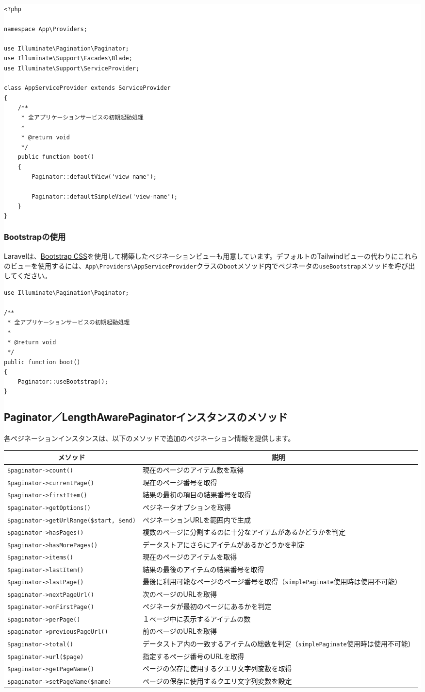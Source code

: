     <?php

    namespace App\Providers;

    use Illuminate\Pagination\Paginator;
    use Illuminate\Support\Facades\Blade;
    use Illuminate\Support\ServiceProvider;

    class AppServiceProvider extends ServiceProvider
    {
        /**
         * 全アプリケーションサービスの初期起動処理
         *
         * @return void
         */
        public function boot()
        {
            Paginator::defaultView('view-name');

            Paginator::defaultSimpleView('view-name');
        }
    }

<a name="using-bootstrap"></a>
### Bootstrapの使用

Laravelは、[Bootstrap CSS](https://getbootstrap.com/)を使用して構築したペジネーションビューも用意しています。デフォルトのTailwindビューの代わりにこれらのビューを使用するには、`App\Providers\AppServiceProvider`クラスの`boot`メソッド内でペジネータの`useBootstrap`メソッドを呼び出してください。

    use Illuminate\Pagination\Paginator;

    /**
     * 全アプリケーションサービスの初期起動処理
     *
     * @return void
     */
    public function boot()
    {
        Paginator::useBootstrap();
    }

<a name="paginator-instance-methods"></a>
## Paginator／LengthAwarePaginatorインスタンスのメソッド

各ペジネーションインスタンスは、以下のメソッドで追加のペジネーション情報を提供します。

メソッド  |  説明
-------  |  -----------
`$paginator->count()`  |  現在のページのアイテム数を取得
`$paginator->currentPage()`  |  現在のページ番号を取得
`$paginator->firstItem()`  |  結果の最初の項目の結果番号を取得
`$paginator->getOptions()`  |  ペジネータオプションを取得
`$paginator->getUrlRange($start, $end)`  |  ペジネーションURLを範囲内で生成
`$paginator->hasPages()`  |  複数のページに分割するのに十分なアイテムがあるかどうかを判定
`$paginator->hasMorePages()`  |  データストアにさらにアイテムがあるかどうかを判定
`$paginator->items()`  |  現在のページのアイテムを取得
`$paginator->lastItem()`  |  結果の最後のアイテムの結果番号を取得
`$paginator->lastPage()`  |  最後に利用可能なページのページ番号を取得（`simplePaginate`使用時は使用不可能）
`$paginator->nextPageUrl()`  |  次のページのURLを取得
`$paginator->onFirstPage()`  |  ペジネータが最初のページにあるかを判定
`$paginator->perPage()`  |  １ページ中に表示するアイテムの数
`$paginator->previousPageUrl()`  |  前のページのURLを取得
`$paginator->total()`  |  データストア内の一致するアイテムの総数を判定（`simplePaginate`使用時は使用不可能）
`$paginator->url($page)`  |  指定するページ番号のURLを取得
`$paginator->getPageName()`  |  ページの保存に使用するクエリ文字列変数を取得
`$paginator->setPageName($name)`  |  ページの保存に使用するクエリ文字列変数を設定